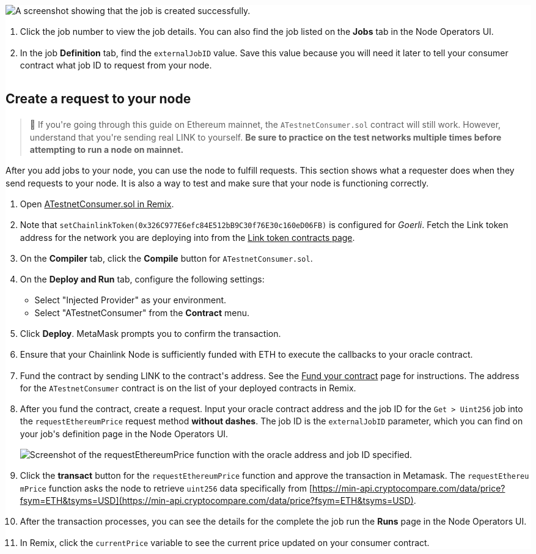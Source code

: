    ![A screenshot showing that the job is created successfully.](/images/node-operators/job-created.png)

1. Click the job number to view the job details. You can also find the job listed on the **Jobs** tab in the Node Operators UI.

1. In the job **Definition** tab, find the `externalJobID` value. Save this value because you will need it later to tell your consumer contract what job ID to request from your node.

## Create a request to your node

> 📘 If you're going through this guide on Ethereum mainnet, the `ATestnetConsumer.sol` contract will still work. However, understand that you're sending real LINK to yourself. **Be sure to practice on the test networks multiple times before attempting to run a node on mainnet.**

After you add jobs to your node, you can use the node to fulfill requests. This section shows what a requester does when they send requests to your node. It is also a way to test and make sure that your node is functioning correctly.

1. Open [ATestnetConsumer.sol in Remix](https://remix.ethereum.org/#url=https://docs.chain.link/samples/APIRequests/ATestnetConsumer.sol).

1. Note that `setChainlinkToken(0x326C977E6efc84E512bB9C30f76E30c160eD06FB)` is configured for _Goerli_. Fetch the Link token address for the network you are deploying into from the [Link token contracts page](/docs/link-token-contracts).

1. On the **Compiler** tab, click the **Compile** button for `ATestnetConsumer.sol`.

1. On the **Deploy and Run** tab, configure the following settings:

   - Select "Injected Provider" as your environment.
   - Select "ATestnetConsumer" from the **Contract** menu.

1. Click **Deploy**. MetaMask prompts you to confirm the transaction.

1. Ensure that your Chainlink Node is sufficiently funded with ETH to execute the callbacks to your oracle contract.

1. Fund the contract by sending LINK to the contract's address. See the [Fund your contract](../fund-your-contract/) page for instructions. The address for the `ATestnetConsumer` contract is on the list of your deployed contracts in Remix.

1. After you fund the contract, create a request. Input your oracle contract address and the job ID for the `Get > Uint256` job into the `requestEthereumPrice` request method **without dashes**. The job ID is the `externalJobID` parameter, which you can find on your job's definition page in the Node Operators UI.

   ![Screenshot of the requestEthereumPrice function with the oracle address and job ID specified.](/images/node-operators/request-price-function.png)

1. Click the **transact** button for the `requestEthereumPrice` function and approve the transaction in Metamask. The `requestEthereumPrice` function asks the node to retrieve `uint256` data specifically from [https://min-api.cryptocompare.com/data/price?fsym=ETH&tsyms=USD](https://min-api.cryptocompare.com/data/price?fsym=ETH&tsyms=USD).

1. After the transaction processes, you can see the details for the complete the job run the **Runs** page in the Node Operators UI.

1. In Remix, click the `currentPrice` variable to see the current price updated on your consumer contract.
